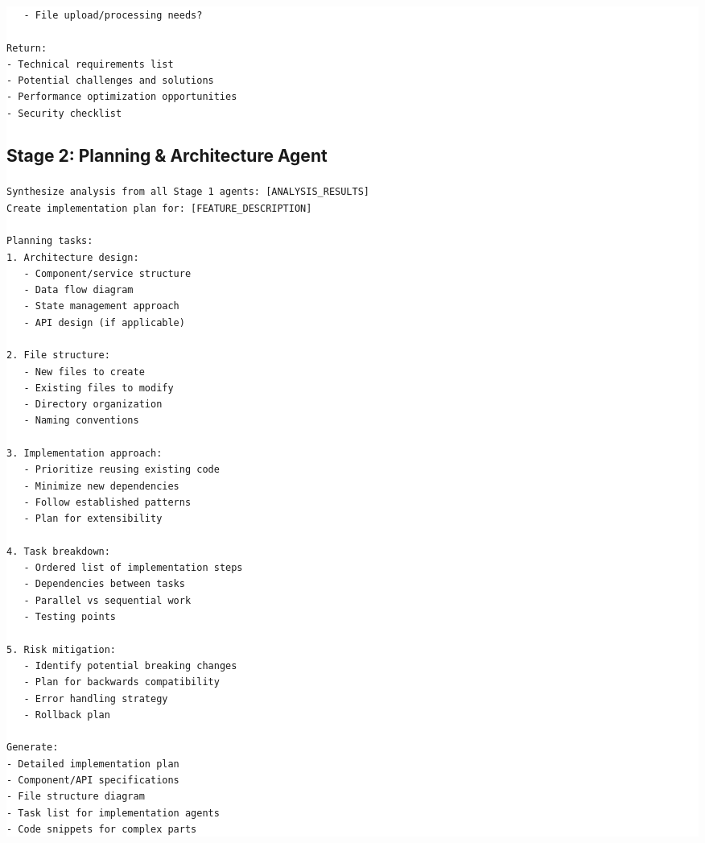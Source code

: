 ```
   - File upload/processing needs?

Return:
- Technical requirements list
- Potential challenges and solutions
- Performance optimization opportunities
- Security checklist
```

## Stage 2: Planning & Architecture Agent

```
Synthesize analysis from all Stage 1 agents: [ANALYSIS_RESULTS]
Create implementation plan for: [FEATURE_DESCRIPTION]

Planning tasks:
1. Architecture design:
   - Component/service structure
   - Data flow diagram
   - State management approach
   - API design (if applicable)

2. File structure:
   - New files to create
   - Existing files to modify
   - Directory organization
   - Naming conventions

3. Implementation approach:
   - Prioritize reusing existing code
   - Minimize new dependencies
   - Follow established patterns
   - Plan for extensibility

4. Task breakdown:
   - Ordered list of implementation steps
   - Dependencies between tasks
   - Parallel vs sequential work
   - Testing points

5. Risk mitigation:
   - Identify potential breaking changes
   - Plan for backwards compatibility
   - Error handling strategy
   - Rollback plan

Generate:
- Detailed implementation plan
- Component/API specifications
- File structure diagram
- Task list for implementation agents
- Code snippets for complex parts
```
